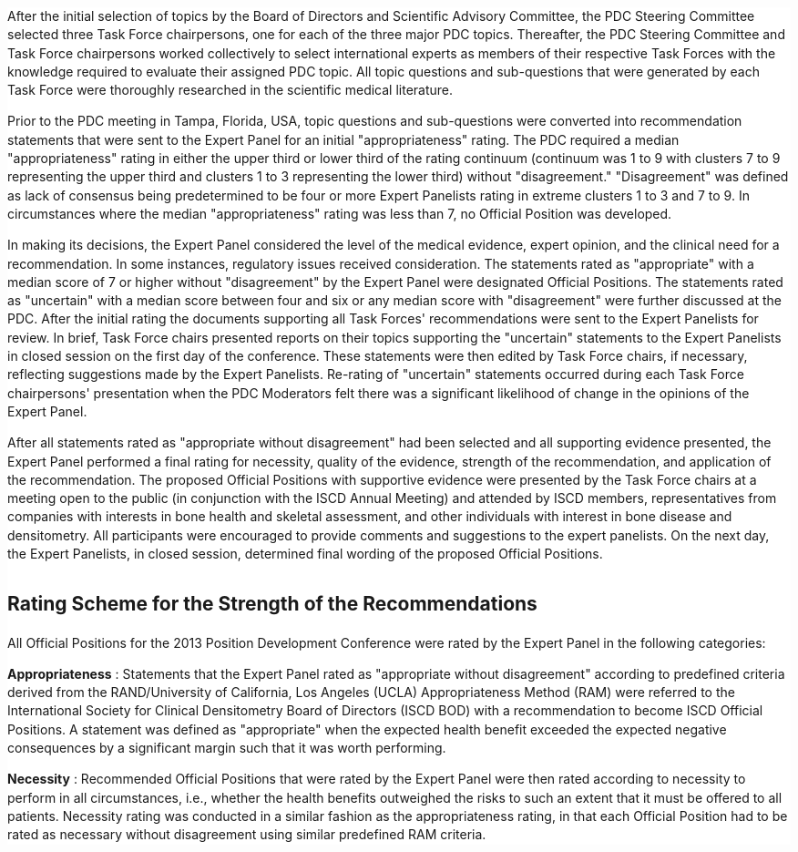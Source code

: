 After the initial selection of topics by the Board of Directors and Scientific Advisory Committee, the PDC Steering Committee selected three Task Force chairpersons, one for each of the three major PDC topics. Thereafter, the PDC Steering Committee and Task Force chairpersons worked collectively to select international experts as members of their respective Task Forces with the knowledge required to evaluate their assigned PDC topic. All topic questions and sub-questions that were generated by each Task Force were thoroughly researched in the scientific medical literature.

Prior to the PDC meeting in Tampa, Florida, USA, topic questions and sub-questions were converted into recommendation statements that were sent to the Expert Panel for an initial "appropriateness" rating. The PDC required a median "appropriateness" rating in either the upper third or lower third of the rating continuum (continuum was 1 to 9 with clusters 7 to 9 representing the upper third and clusters 1 to 3 representing the lower third) without "disagreement." "Disagreement" was defined as lack of consensus being predetermined to be four or more Expert Panelists rating in extreme clusters 1 to 3 and 7 to 9. In circumstances where the median "appropriateness" rating was less than 7, no Official Position was developed.

In making its decisions, the Expert Panel considered the level of the medical evidence, expert opinion, and the clinical need for a recommendation. In some instances, regulatory issues received consideration. The statements rated as "appropriate" with a median score of 7 or higher without "disagreement" by the Expert Panel were designated Official Positions. The statements rated as "uncertain" with a median score between four and six or any median score with "disagreement" were further discussed at the PDC. After the initial rating the documents supporting all Task Forces' recommendations were sent to the Expert Panelists for review. In brief, Task Force chairs presented reports on their topics supporting the "uncertain" statements to the Expert Panelists in closed session on the first day of the conference. These statements were then edited by Task Force chairs, if necessary, reflecting suggestions made by the Expert Panelists. Re-rating of "uncertain" statements occurred during each Task Force chairpersons' presentation when the PDC Moderators felt there was a significant likelihood of change in the opinions of the Expert Panel.

After all statements rated as "appropriate without disagreement" had been selected and all supporting evidence presented, the Expert Panel performed a final rating for necessity, quality of the evidence, strength of the recommendation, and application of the recommendation. The proposed Official Positions with supportive evidence were presented by the Task Force chairs at a meeting open to the public (in conjunction with the ISCD Annual Meeting) and attended by ISCD members, representatives from companies with interests in bone health and skeletal assessment, and other individuals with interest in bone disease and densitometry. All participants were encouraged to provide comments and suggestions to the expert panelists. On the next day, the Expert Panelists, in closed session, determined final wording of the proposed Official Positions.

## Rating Scheme for the Strength of the Recommendations



All Official Positions for the 2013 Position Development Conference were rated by the Expert Panel in the following categories:

**Appropriateness** : Statements that the Expert Panel rated as "appropriate without disagreement" according to predefined criteria derived from the RAND/University of California, Los Angeles (UCLA) Appropriateness Method (RAM) were referred to the International Society for Clinical Densitometry Board of Directors (ISCD BOD) with a recommendation to become ISCD Official Positions. A statement was defined as "appropriate" when the expected health benefit exceeded the expected negative consequences by a significant margin such that it was worth performing.

**Necessity** : Recommended Official Positions that were rated by the Expert Panel were then rated according to necessity to perform in all circumstances, i.e., whether the health benefits outweighed the risks to such an extent that it must be offered to all patients. Necessity rating was conducted in a similar fashion as the appropriateness rating, in that each Official Position had to be rated as necessary without disagreement using similar predefined RAM criteria.
